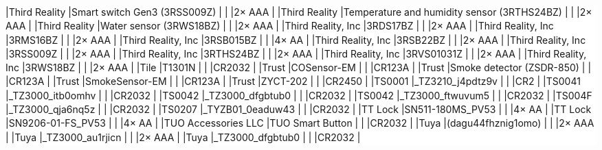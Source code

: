|Third Reality                                   |Smart switch Gen3 (3RSS009Z)                                               |        |                                      |2× AAA                             |
|Third Reality                                   |Temperature and humidity sensor (3RTHS24BZ)                                |        |                                      |2× AAA                             |
|Third Reality                                   |Water sensor (3RWS18BZ)                                                    |        |                                      |2× AAA                             |
|Third Reality, Inc                              |3RDS17BZ                                                                   |        |                                      |2× AAA                             |
|Third Reality, Inc                              |3RMS16BZ                                                                   |        |                                      |2× AAA                             |
|Third Reality, Inc                              |3RSB015BZ                                                                  |        |                                      |4× AA                              |
|Third Reality, Inc                              |3RSB22BZ                                                                   |        |                                      |2× AAA                             |
|Third Reality, Inc                              |3RSS009Z                                                                   |        |                                      |2× AAA                             |
|Third Reality, Inc                              |3RTHS24BZ                                                                  |        |                                      |2× AAA                             |
|Third Reality, Inc                              |3RVS01031Z                                                                 |        |                                      |2× AAA                             |
|Third Reality, Inc                              |3RWS18BZ                                                                   |        |                                      |2× AAA                             |
|Tile                                            |T1301N                                                                     |        |                                      |CR2032                             |
|Trust                                           |COSensor-EM                                                                |        |                                      |CR123A                             |
|Trust                                           |Smoke detector (ZSDR-850)                                                  |        |                                      |CR123A                             |
|Trust                                           |SmokeSensor-EM                                                             |        |                                      |CR123A                             |
|Trust                                           |ZYCT-202                                                                   |        |                                      |CR2450                             |
|TS0001                                          |_TZ3210_j4pdtz9v                                                           |        |                                      |CR2                                |
|TS0041                                          |_TZ3000_itb0omhv                                                           |        |                                      |CR2032                             |
|TS0042                                          |_TZ3000_dfgbtub0                                                           |        |                                      |CR2032                             |
|TS0042                                          |_TZ3000_ftwuvum5                                                           |        |                                      |CR2032                             |
|TS004F                                          |_TZ3000_qja6nq5z                                                           |        |                                      |CR2032                             |
|TS0207                                          |_TYZB01_0eaduw43                                                           |        |                                      |CR2032                             |
|TT Lock                                         |SN511-180MS_PV53                                                           |        |                                      |4× AA                              |
|TT Lock                                         |SN9206-01-FS_PV53                                                          |        |                                      |4× AA                              |
|TUO Accessories LLC                             |TUO Smart Button                                                           |        |                                      |CR2032                             |
|Tuya                                            |(dagu44fhznig1omo)                                                         |        |                                      |2× AAA                             |
|Tuya                                            |_TZ3000_au1rjicn                                                           |        |                                      |2× AAA                             |
|Tuya                                            |_TZ3000_dfgbtub0                                                           |        |                                      |CR2032                             |